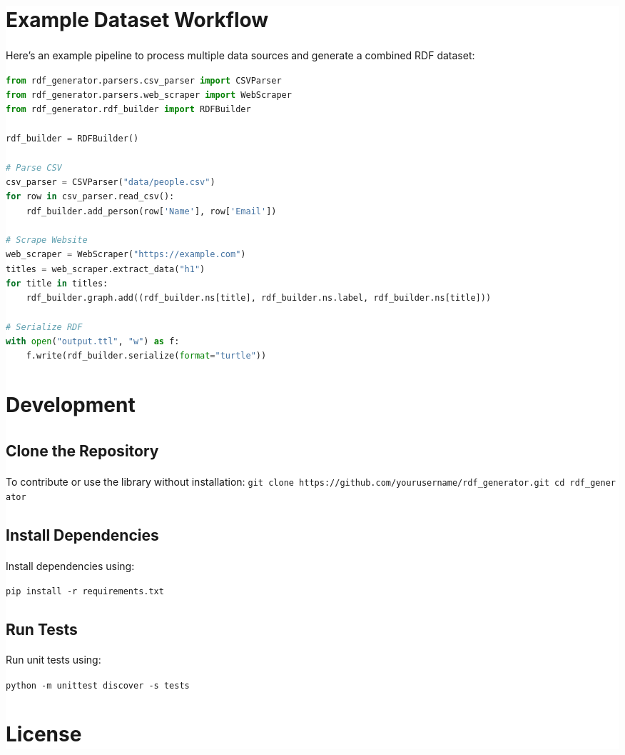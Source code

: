 # Example Dataset Workflow

Here’s an example pipeline to process multiple data sources and generate a combined RDF dataset:

```python
from rdf_generator.parsers.csv_parser import CSVParser
from rdf_generator.parsers.web_scraper import WebScraper
from rdf_generator.rdf_builder import RDFBuilder

rdf_builder = RDFBuilder()

# Parse CSV
csv_parser = CSVParser("data/people.csv")
for row in csv_parser.read_csv():
    rdf_builder.add_person(row['Name'], row['Email'])

# Scrape Website
web_scraper = WebScraper("https://example.com")
titles = web_scraper.extract_data("h1")
for title in titles:
    rdf_builder.graph.add((rdf_builder.ns[title], rdf_builder.ns.label, rdf_builder.ns[title]))

# Serialize RDF
with open("output.ttl", "w") as f:
    f.write(rdf_builder.serialize(format="turtle"))
```

# Development

## Clone the Repository
To contribute or use the library without installation:
`
git clone https://github.com/yourusername/rdf_generator.git
cd rdf_generator
`

## Install Dependencies
Install dependencies using:

`pip install -r requirements.txt`

## Run Tests
Run unit tests using:

`python -m unittest discover -s tests`

# License
